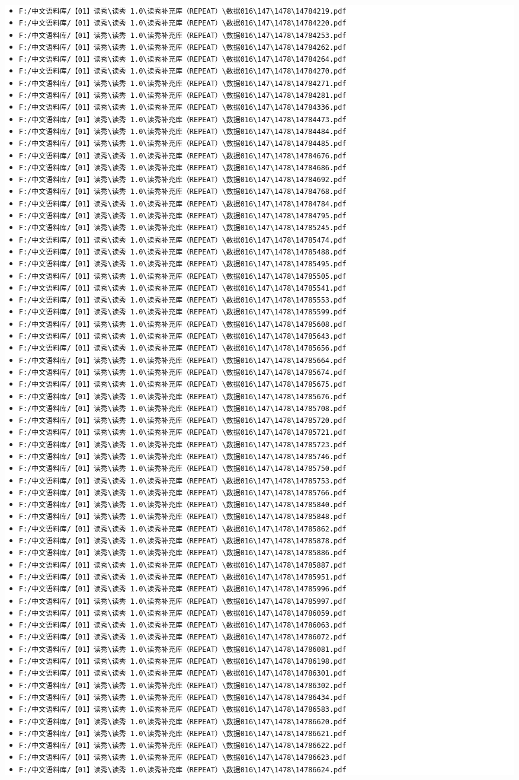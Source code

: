 - `F:/中文语料库/【01】读秀\读秀 1.0\读秀补充库（REPEAT）\数据016\147\1478\14784219.pdf`
- `F:/中文语料库/【01】读秀\读秀 1.0\读秀补充库（REPEAT）\数据016\147\1478\14784220.pdf`
- `F:/中文语料库/【01】读秀\读秀 1.0\读秀补充库（REPEAT）\数据016\147\1478\14784253.pdf`
- `F:/中文语料库/【01】读秀\读秀 1.0\读秀补充库（REPEAT）\数据016\147\1478\14784262.pdf`
- `F:/中文语料库/【01】读秀\读秀 1.0\读秀补充库（REPEAT）\数据016\147\1478\14784264.pdf`
- `F:/中文语料库/【01】读秀\读秀 1.0\读秀补充库（REPEAT）\数据016\147\1478\14784270.pdf`
- `F:/中文语料库/【01】读秀\读秀 1.0\读秀补充库（REPEAT）\数据016\147\1478\14784271.pdf`
- `F:/中文语料库/【01】读秀\读秀 1.0\读秀补充库（REPEAT）\数据016\147\1478\14784281.pdf`
- `F:/中文语料库/【01】读秀\读秀 1.0\读秀补充库（REPEAT）\数据016\147\1478\14784336.pdf`
- `F:/中文语料库/【01】读秀\读秀 1.0\读秀补充库（REPEAT）\数据016\147\1478\14784473.pdf`
- `F:/中文语料库/【01】读秀\读秀 1.0\读秀补充库（REPEAT）\数据016\147\1478\14784484.pdf`
- `F:/中文语料库/【01】读秀\读秀 1.0\读秀补充库（REPEAT）\数据016\147\1478\14784485.pdf`
- `F:/中文语料库/【01】读秀\读秀 1.0\读秀补充库（REPEAT）\数据016\147\1478\14784676.pdf`
- `F:/中文语料库/【01】读秀\读秀 1.0\读秀补充库（REPEAT）\数据016\147\1478\14784686.pdf`
- `F:/中文语料库/【01】读秀\读秀 1.0\读秀补充库（REPEAT）\数据016\147\1478\14784692.pdf`
- `F:/中文语料库/【01】读秀\读秀 1.0\读秀补充库（REPEAT）\数据016\147\1478\14784768.pdf`
- `F:/中文语料库/【01】读秀\读秀 1.0\读秀补充库（REPEAT）\数据016\147\1478\14784784.pdf`
- `F:/中文语料库/【01】读秀\读秀 1.0\读秀补充库（REPEAT）\数据016\147\1478\14784795.pdf`
- `F:/中文语料库/【01】读秀\读秀 1.0\读秀补充库（REPEAT）\数据016\147\1478\14785245.pdf`
- `F:/中文语料库/【01】读秀\读秀 1.0\读秀补充库（REPEAT）\数据016\147\1478\14785474.pdf`
- `F:/中文语料库/【01】读秀\读秀 1.0\读秀补充库（REPEAT）\数据016\147\1478\14785488.pdf`
- `F:/中文语料库/【01】读秀\读秀 1.0\读秀补充库（REPEAT）\数据016\147\1478\14785495.pdf`
- `F:/中文语料库/【01】读秀\读秀 1.0\读秀补充库（REPEAT）\数据016\147\1478\14785505.pdf`
- `F:/中文语料库/【01】读秀\读秀 1.0\读秀补充库（REPEAT）\数据016\147\1478\14785541.pdf`
- `F:/中文语料库/【01】读秀\读秀 1.0\读秀补充库（REPEAT）\数据016\147\1478\14785553.pdf`
- `F:/中文语料库/【01】读秀\读秀 1.0\读秀补充库（REPEAT）\数据016\147\1478\14785599.pdf`
- `F:/中文语料库/【01】读秀\读秀 1.0\读秀补充库（REPEAT）\数据016\147\1478\14785608.pdf`
- `F:/中文语料库/【01】读秀\读秀 1.0\读秀补充库（REPEAT）\数据016\147\1478\14785643.pdf`
- `F:/中文语料库/【01】读秀\读秀 1.0\读秀补充库（REPEAT）\数据016\147\1478\14785656.pdf`
- `F:/中文语料库/【01】读秀\读秀 1.0\读秀补充库（REPEAT）\数据016\147\1478\14785664.pdf`
- `F:/中文语料库/【01】读秀\读秀 1.0\读秀补充库（REPEAT）\数据016\147\1478\14785674.pdf`
- `F:/中文语料库/【01】读秀\读秀 1.0\读秀补充库（REPEAT）\数据016\147\1478\14785675.pdf`
- `F:/中文语料库/【01】读秀\读秀 1.0\读秀补充库（REPEAT）\数据016\147\1478\14785676.pdf`
- `F:/中文语料库/【01】读秀\读秀 1.0\读秀补充库（REPEAT）\数据016\147\1478\14785708.pdf`
- `F:/中文语料库/【01】读秀\读秀 1.0\读秀补充库（REPEAT）\数据016\147\1478\14785720.pdf`
- `F:/中文语料库/【01】读秀\读秀 1.0\读秀补充库（REPEAT）\数据016\147\1478\14785721.pdf`
- `F:/中文语料库/【01】读秀\读秀 1.0\读秀补充库（REPEAT）\数据016\147\1478\14785723.pdf`
- `F:/中文语料库/【01】读秀\读秀 1.0\读秀补充库（REPEAT）\数据016\147\1478\14785746.pdf`
- `F:/中文语料库/【01】读秀\读秀 1.0\读秀补充库（REPEAT）\数据016\147\1478\14785750.pdf`
- `F:/中文语料库/【01】读秀\读秀 1.0\读秀补充库（REPEAT）\数据016\147\1478\14785753.pdf`
- `F:/中文语料库/【01】读秀\读秀 1.0\读秀补充库（REPEAT）\数据016\147\1478\14785766.pdf`
- `F:/中文语料库/【01】读秀\读秀 1.0\读秀补充库（REPEAT）\数据016\147\1478\14785840.pdf`
- `F:/中文语料库/【01】读秀\读秀 1.0\读秀补充库（REPEAT）\数据016\147\1478\14785848.pdf`
- `F:/中文语料库/【01】读秀\读秀 1.0\读秀补充库（REPEAT）\数据016\147\1478\14785862.pdf`
- `F:/中文语料库/【01】读秀\读秀 1.0\读秀补充库（REPEAT）\数据016\147\1478\14785878.pdf`
- `F:/中文语料库/【01】读秀\读秀 1.0\读秀补充库（REPEAT）\数据016\147\1478\14785886.pdf`
- `F:/中文语料库/【01】读秀\读秀 1.0\读秀补充库（REPEAT）\数据016\147\1478\14785887.pdf`
- `F:/中文语料库/【01】读秀\读秀 1.0\读秀补充库（REPEAT）\数据016\147\1478\14785951.pdf`
- `F:/中文语料库/【01】读秀\读秀 1.0\读秀补充库（REPEAT）\数据016\147\1478\14785996.pdf`
- `F:/中文语料库/【01】读秀\读秀 1.0\读秀补充库（REPEAT）\数据016\147\1478\14785997.pdf`
- `F:/中文语料库/【01】读秀\读秀 1.0\读秀补充库（REPEAT）\数据016\147\1478\14786059.pdf`
- `F:/中文语料库/【01】读秀\读秀 1.0\读秀补充库（REPEAT）\数据016\147\1478\14786063.pdf`
- `F:/中文语料库/【01】读秀\读秀 1.0\读秀补充库（REPEAT）\数据016\147\1478\14786072.pdf`
- `F:/中文语料库/【01】读秀\读秀 1.0\读秀补充库（REPEAT）\数据016\147\1478\14786081.pdf`
- `F:/中文语料库/【01】读秀\读秀 1.0\读秀补充库（REPEAT）\数据016\147\1478\14786198.pdf`
- `F:/中文语料库/【01】读秀\读秀 1.0\读秀补充库（REPEAT）\数据016\147\1478\14786301.pdf`
- `F:/中文语料库/【01】读秀\读秀 1.0\读秀补充库（REPEAT）\数据016\147\1478\14786302.pdf`
- `F:/中文语料库/【01】读秀\读秀 1.0\读秀补充库（REPEAT）\数据016\147\1478\14786434.pdf`
- `F:/中文语料库/【01】读秀\读秀 1.0\读秀补充库（REPEAT）\数据016\147\1478\14786583.pdf`
- `F:/中文语料库/【01】读秀\读秀 1.0\读秀补充库（REPEAT）\数据016\147\1478\14786620.pdf`
- `F:/中文语料库/【01】读秀\读秀 1.0\读秀补充库（REPEAT）\数据016\147\1478\14786621.pdf`
- `F:/中文语料库/【01】读秀\读秀 1.0\读秀补充库（REPEAT）\数据016\147\1478\14786622.pdf`
- `F:/中文语料库/【01】读秀\读秀 1.0\读秀补充库（REPEAT）\数据016\147\1478\14786623.pdf`
- `F:/中文语料库/【01】读秀\读秀 1.0\读秀补充库（REPEAT）\数据016\147\1478\14786624.pdf`